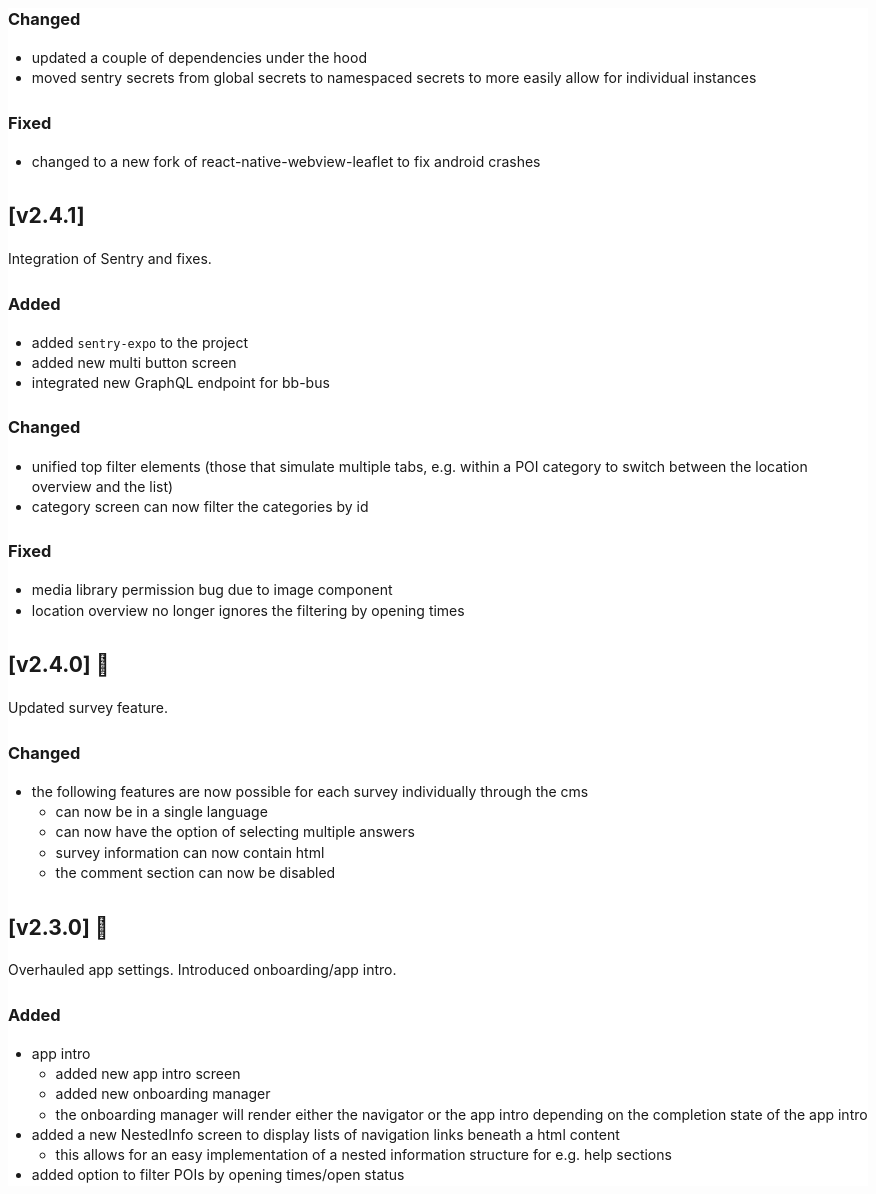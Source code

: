 ### Changed

- updated a couple of dependencies under the hood
- moved sentry secrets from global secrets to namespaced secrets to more easily allow for individual instances

### Fixed

- changed to a new fork of react-native-webview-leaflet to fix android crashes

## [v2.4.1]

Integration of Sentry and fixes.

### Added

- added `sentry-expo` to the project
- added new multi button screen
- integrated new GraphQL endpoint for bb-bus

### Changed

- unified top filter elements (those that simulate multiple tabs, e.g. within a POI category to switch between the location overview and the list)
- category screen can now filter the categories by id

### Fixed

- media library permission bug due to image component
- location overview no longer ignores the filtering by opening times

## [v2.4.0] :rocket:

Updated survey feature.

### Changed

- the following features are now possible for each survey individually through the cms
  - can now be in a single language
  - can now have the option of selecting multiple answers
  - survey information can now contain html
  - the comment section can now be disabled

## [v2.3.0] :rocket:

Overhauled app settings. Introduced onboarding/app intro.

### Added

- app intro
  - added new app intro screen
  - added new onboarding manager
  - the onboarding manager will render either the navigator or the app intro depending on the completion state of the app intro
- added a new NestedInfo screen to display lists of navigation links beneath a html content
  - this allows for an easy implementation of a nested information structure for e.g. help sections
- added option to filter POIs by opening times/open status
